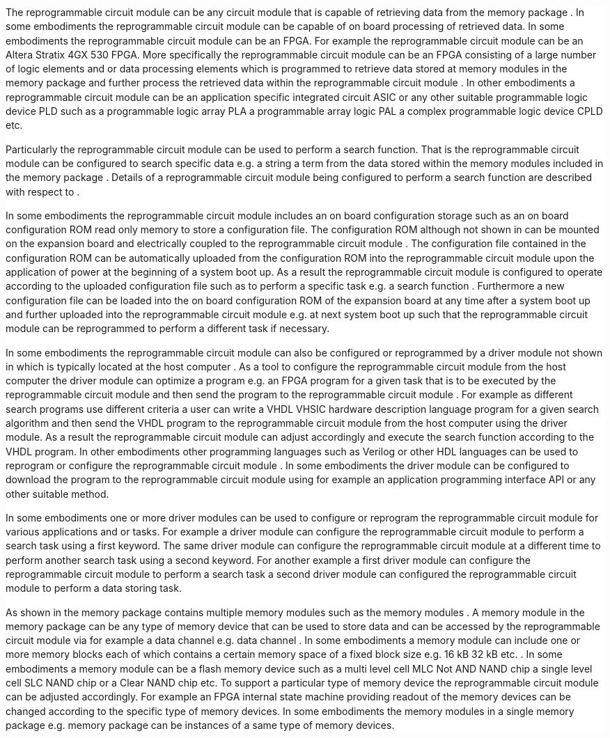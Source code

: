 The reprogrammable circuit module can be any circuit module that is capable of retrieving data from the memory package . In some embodiments the reprogrammable circuit module can be capable of on board processing of retrieved data. In some embodiments the reprogrammable circuit module can be an FPGA. For example the reprogrammable circuit module can be an Altera Stratix 4GX 530 FPGA. More specifically the reprogrammable circuit module can be an FPGA consisting of a large number of logic elements and or data processing elements which is programmed to retrieve data stored at memory modules in the memory package and further process the retrieved data within the reprogrammable circuit module . In other embodiments a reprogrammable circuit module can be an application specific integrated circuit ASIC or any other suitable programmable logic device PLD such as a programmable logic array PLA a programmable array logic PAL a complex programmable logic device CPLD etc.

Particularly the reprogrammable circuit module can be used to perform a search function. That is the reprogrammable circuit module can be configured to search specific data e.g. a string a term from the data stored within the memory modules included in the memory package . Details of a reprogrammable circuit module being configured to perform a search function are described with respect to .

In some embodiments the reprogrammable circuit module includes an on board configuration storage such as an on board configuration ROM read only memory to store a configuration file. The configuration ROM although not shown in can be mounted on the expansion board and electrically coupled to the reprogrammable circuit module . The configuration file contained in the configuration ROM can be automatically uploaded from the configuration ROM into the reprogrammable circuit module upon the application of power at the beginning of a system boot up. As a result the reprogrammable circuit module is configured to operate according to the uploaded configuration file such as to perform a specific task e.g. a search function . Furthermore a new configuration file can be loaded into the on board configuration ROM of the expansion board at any time after a system boot up and further uploaded into the reprogrammable circuit module e.g. at next system boot up such that the reprogrammable circuit module can be reprogrammed to perform a different task if necessary.

In some embodiments the reprogrammable circuit module can also be configured or reprogrammed by a driver module not shown in which is typically located at the host computer . As a tool to configure the reprogrammable circuit module from the host computer the driver module can optimize a program e.g. an FPGA program for a given task that is to be executed by the reprogrammable circuit module and then send the program to the reprogrammable circuit module . For example as different search programs use different criteria a user can write a VHDL VHSIC hardware description language program for a given search algorithm and then send the VHDL program to the reprogrammable circuit module from the host computer using the driver module. As a result the reprogrammable circuit module can adjust accordingly and execute the search function according to the VHDL program. In other embodiments other programming languages such as Verilog or other HDL languages can be used to reprogram or configure the reprogrammable circuit module . In some embodiments the driver module can be configured to download the program to the reprogrammable circuit module using for example an application programming interface API or any other suitable method.

In some embodiments one or more driver modules can be used to configure or reprogram the reprogrammable circuit module for various applications and or tasks. For example a driver module can configure the reprogrammable circuit module to perform a search task using a first keyword. The same driver module can configure the reprogrammable circuit module at a different time to perform another search task using a second keyword. For another example a first driver module can configure the reprogrammable circuit module to perform a search task a second driver module can configured the reprogrammable circuit module to perform a data storing task.

As shown in the memory package contains multiple memory modules such as the memory modules . A memory module in the memory package can be any type of memory device that can be used to store data and can be accessed by the reprogrammable circuit module via for example a data channel e.g. data channel . In some embodiments a memory module can include one or more memory blocks each of which contains a certain memory space of a fixed block size e.g. 16 kB 32 kB etc. . In some embodiments a memory module can be a flash memory device such as a multi level cell MLC Not AND NAND chip a single level cell SLC NAND chip or a Clear NAND chip etc. To support a particular type of memory device the reprogrammable circuit module can be adjusted accordingly. For example an FPGA internal state machine providing readout of the memory devices can be changed according to the specific type of memory devices. In some embodiments the memory modules in a single memory package e.g. memory package can be instances of a same type of memory devices.
